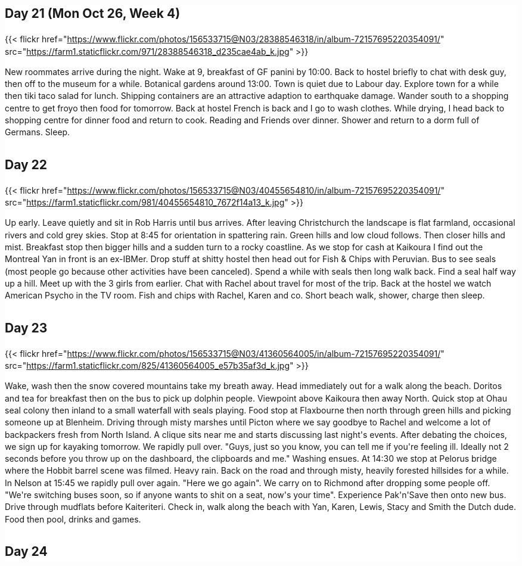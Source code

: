 ## Day 21 (Mon Oct 26, Week 4)

{{< flickr href="https://www.flickr.com/photos/156533715@N03/28388546318/in/album-72157695220354091/" src="https://farm1.staticflickr.com/971/28388546318_d235cae4ab_k.jpg" >}}

New roommates arrive during the night. Wake at 9, breakfast of GF panini by 10:00. Back to hostel briefly to chat with desk guy, then off to the museum for a while. Botanical gardens around 13:00. Town is quiet due to Labour day. Explore town for a while then tiki taco salad for lunch. Shipping containers are an attractive adaption to earthquake damage. Wander south to a shopping centre to get froyo then food for tomorrow. Back at hostel French is back and I go to wash clothes. While drying, I head back to shopping centre for dinner food and return to cook. Reading and Friends over dinner. Shower and return to a dorm full of Germans. Sleep.

## Day 22

{{< flickr href="https://www.flickr.com/photos/156533715@N03/40455654810/in/album-72157695220354091/" src="https://farm1.staticflickr.com/981/40455654810_7672f14a13_k.jpg" >}}

Up early. Leave quietly and sit in Rob Harris until bus arrives. After leaving Christchurch the landscape is flat farmland, occasional rivers and cold grey skies. Stop at 8:45 for orientation in spattering rain. Green hills and low cloud follows. Then closer hills and mist. Breakfast stop then bigger hills and a sudden turn to a rocky coastline. As we stop for cash at Kaikoura I find out the Montreal Yan in front is an ex-IBMer. Drop stuff at shitty hostel then head out for Fish & Chips with Peruvian. Bus to see seals (most people go because other activities have been canceled). Spend a while with seals then long walk back. Find a seal half way up a hill. Meet up with the 3 girls from earlier. Chat with Rachel about travel for most of the trip. Back at the hostel we watch American Psycho in the TV room. Fish and chips with Rachel, Karen and co. Short beach walk, shower, charge then sleep.

## Day 23

{{< flickr href="https://www.flickr.com/photos/156533715@N03/41360564005/in/album-72157695220354091/" src="https://farm1.staticflickr.com/825/41360564005_e57b35af3d_k.jpg" >}}

Wake, wash then the snow covered mountains take my breath away. Head immediately out for a walk along the beach. Doritos and tea for breakfast then on the bus to pick up dolphin people. Viewpoint above Kaikoura then away North. Quick stop at Ohau seal colony then inland to a small waterfall with seals playing. Food stop at Flaxbourne then north through green hills and picking someone up at Blenheim. Driving through misty marshes until Picton where we say goodbye to Rachel and welcome a lot of backpackers fresh from North Island. A clique sits near me and starts discussing last night's events. After debating the choices, we sign up for kayaking tomorrow. We rapidly pull over. "Guys, just so you know, you can tell me if you're feeling ill. Ideally not 2 seconds before you throw up on the dashboard, the clipboards and me." Washing ensues. At 14:30 we stop at Pelorus bridge where the Hobbit barrel scene was filmed. Heavy rain. Back on the road and through misty, heavily forested hillsides for a while. In Nelson at 15:45 we rapidly pull over again. "Here we go again". We carry on to Richmond after dropping some people off. "We're switching buses soon, so if anyone wants to shit on a seat, now's your time". Experience Pak'n'Save then onto new bus. Drive through mudflats before Kaiteriteri. Check in, walk along the beach with Yan, Karen, Lewis, Stacy and Smith the Dutch dude. Food then pool, drinks and games.

## Day 24
